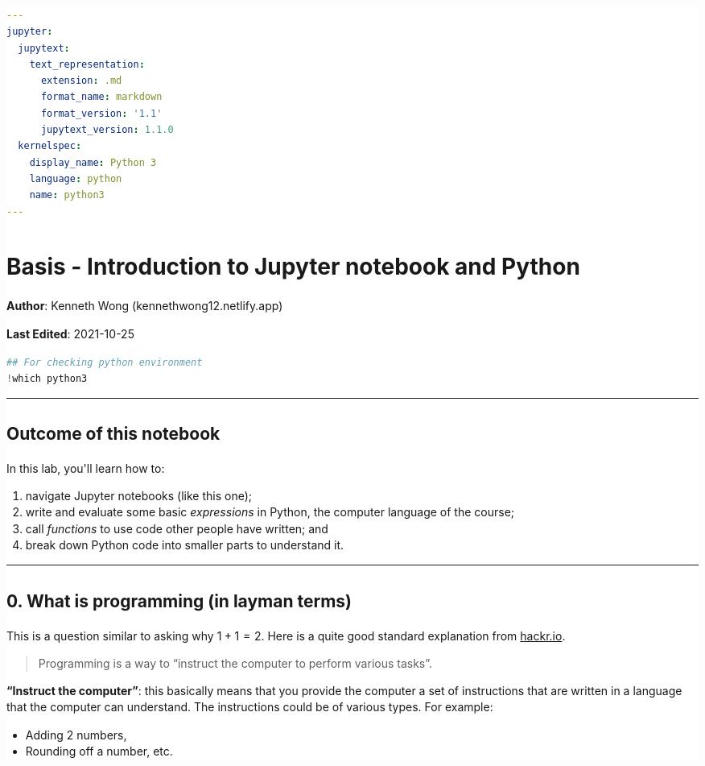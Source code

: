 ```yaml
---
jupyter:
  jupytext:
    text_representation:
      extension: .md
      format_name: markdown
      format_version: '1.1'
      jupytext_version: 1.1.0
  kernelspec:
    display_name: Python 3
    language: python
    name: python3
---
```


# Basis - Introduction to Jupyter notebook and Python

**Author**: Kenneth Wong (kennethwong12.netlify.app)

**Last Edited**: 2021-10-25

```python
## For checking python environment
!which python3
```

---

## Outcome of this notebook

In this lab, you'll learn how to:

1. navigate Jupyter notebooks (like this one);
2. write and evaluate some basic *expressions* in Python, the computer language of the course;
3. call *functions* to use code other people have written; and
4. break down Python code into smaller parts to understand it.

---

## 0. What is programming (in layman terms)

This is a question similar to asking why $1+1=2$. Here is a quite good standard explanation from [hackr.io](https://hackr.io/blog/what-is-programming).


> Programming is a way to “instruct the computer to perform various tasks”.

**“Instruct the computer”**: this basically means that you provide the computer a set of instructions that are written in a language that the computer can understand. The instructions could be of various types. For example:

- Adding 2 numbers,
- Rounding off a number, etc.
